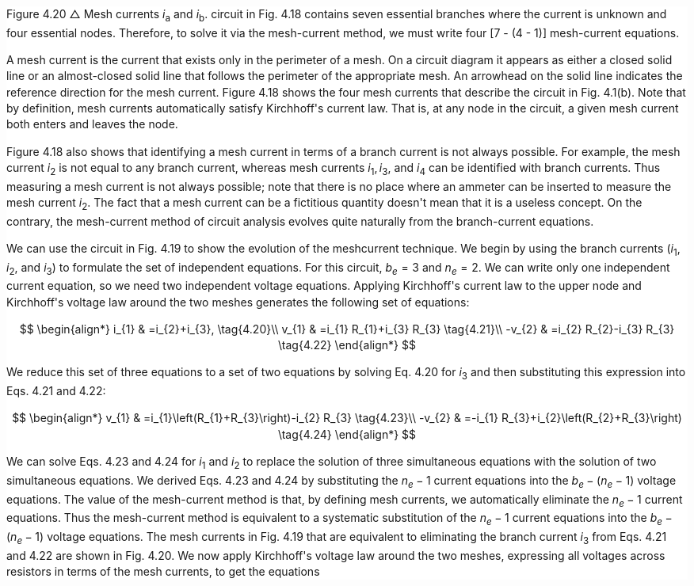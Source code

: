 
Figure 4.20 $\triangle$ Mesh currents $i_{\mathrm{a}}$ and $i_{\mathrm{b}}$.
circuit in Fig. 4.18 contains seven essential branches where the current is unknown and four essential nodes. Therefore, to solve it via the mesh-current method, we must write four [7 - (4 - 1)] mesh-current equations.

A mesh current is the current that exists only in the perimeter of a mesh. On a circuit diagram it appears as either a closed solid line or an almost-closed solid line that follows the perimeter of the appropriate mesh. An arrowhead on the solid line indicates the reference direction for the mesh current. Figure 4.18 shows the four mesh currents that describe the circuit in Fig. 4.1(b). Note that by definition, mesh currents automatically satisfy Kirchhoff's current law. That is, at any node in the circuit, a given mesh current both enters and leaves the node.

Figure 4.18 also shows that identifying a mesh current in terms of a branch current is not always possible. For example, the mesh current $i_{2}$ is not equal to any branch current, whereas mesh currents $i_{1}, i_{3}$, and $i_{4}$ can be identified with branch currents. Thus measuring a mesh current is not always possible; note that there is no place where an ammeter can be inserted to measure the mesh current $i_{2}$. The fact that a mesh current can be a fictitious quantity doesn't mean that it is a useless concept. On the contrary, the mesh-current method of circuit analysis evolves quite naturally from the branch-current equations.

We can use the circuit in Fig. 4.19 to show the evolution of the meshcurrent technique. We begin by using the branch currents $\left(i_{1}, i_{2}\right.$, and $\left.i_{3}\right)$ to formulate the set of independent equations. For this circuit, $b_{e}=3$ and $n_{e}=2$. We can write only one independent current equation, so we need two independent voltage equations. Applying Kirchhoff's current law to the upper node and Kirchhoff's voltage law around the two meshes generates the following set of equations:

$$
\begin{align*}
i_{1} & =i_{2}+i_{3},  \tag{4.20}\\
v_{1} & =i_{1} R_{1}+i_{3} R_{3}  \tag{4.21}\\
-v_{2} & =i_{2} R_{2}-i_{3} R_{3} \tag{4.22}
\end{align*}
$$

We reduce this set of three equations to a set of two equations by solving Eq. 4.20 for $i_{3}$ and then substituting this expression into Eqs. 4.21 and 4.22:

$$
\begin{align*}
v_{1} & =i_{1}\left(R_{1}+R_{3}\right)-i_{2} R_{3}  \tag{4.23}\\
-v_{2} & =-i_{1} R_{3}+i_{2}\left(R_{2}+R_{3}\right) \tag{4.24}
\end{align*}
$$

We can solve Eqs. 4.23 and 4.24 for $i_{1}$ and $i_{2}$ to replace the solution of three simultaneous equations with the solution of two simultaneous equations. We derived Eqs. 4.23 and 4.24 by substituting the $n_{e}-1$ current equations into the $b_{e}-\left(n_{e}-1\right)$ voltage equations. The value of the mesh-current method is that, by defining mesh currents, we automatically eliminate the $n_{e}-1$ current equations. Thus the mesh-current method is equivalent to a systematic substitution of the $n_{e}-1$ current equations into the $b_{e}-\left(n_{e}-1\right)$ voltage equations. The mesh currents in Fig. 4.19 that are equivalent to eliminating the branch current $i_{3}$ from Eqs. 4.21 and 4.22 are shown in Fig. 4.20. We now apply Kirchhoff's voltage law around the two meshes, expressing all voltages across resistors in terms of the mesh currents, to get the equations


[^0]:    $\overline{1}$ We say more about this observation in Chapter 4.
[^1]:    ${ }^{1} \Delta$ and Y structures are present in a variety of useful circuits, not just resistive networks. Hence the $\Delta$-to-Y transformation is a helpful tool in circuit analysis.
[^2]:    $\overline{1}$ We say more about this decision in Section 4.7.